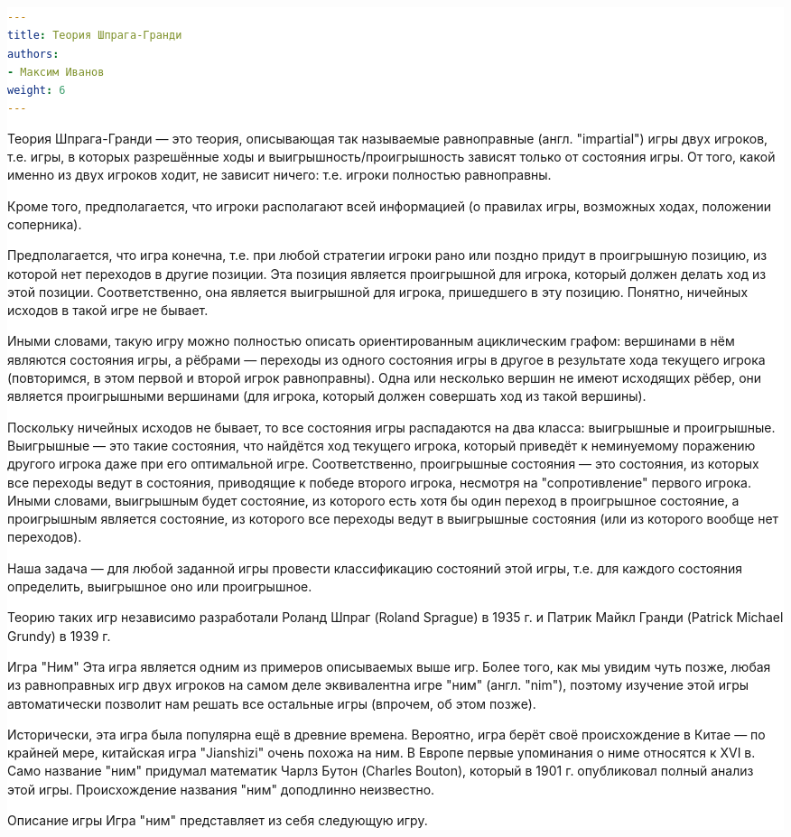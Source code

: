 ```yaml
---
title: Теория Шпрага-Гранди
authors:
- Максим Иванов
weight: 6
---
```


Теория Шпрага-Гранди — это теория, описывающая так называемые равноправные (англ. "impartial") игры двух игроков, т.е. игры, в которых разрешённые ходы и выигрышность/проигрышность зависят только от состояния игры. От того, какой именно из двух игроков ходит, не зависит ничего: т.е. игроки полностью равноправны.

Кроме того, предполагается, что игроки располагают всей информацией (о правилах игры, возможных ходах, положении соперника).

Предполагается, что игра конечна, т.е. при любой стратегии игроки рано или поздно придут в проигрышную позицию, из которой нет переходов в другие позиции. Эта позиция является проигрышной для игрока, который должен делать ход из этой позиции. Соответственно, она является выигрышной для игрока, пришедшего в эту позицию. Понятно, ничейных исходов в такой игре не бывает.

Иными словами, такую игру можно полностью описать ориентированным ациклическим графом: вершинами в нём являются состояния игры, а рёбрами — переходы из одного состояния игры в другое в результате хода текущего игрока (повторимся, в этом первой и второй игрок равноправны). Одна или несколько вершин не имеют исходящих рёбер, они является проигрышными вершинами (для игрока, который должен совершать ход из такой вершины).

Поскольку ничейных исходов не бывает, то все состояния игры распадаются на два класса: выигрышные и проигрышные. Выигрышные — это такие состояния, что найдётся ход текущего игрока, который приведёт к неминуемому поражению другого игрока даже при его оптимальной игре. Соответственно, проигрышные состояния — это состояния, из которых все переходы ведут в состояния, приводящие к победе второго игрока, несмотря на "сопротивление" первого игрока. Иными словами, выигрышным будет состояние, из которого есть хотя бы один переход в проигрышное состояние, а проигрышным является состояние, из которого все переходы ведут в выигрышные состояния (или из которого вообще нет переходов).

Наша задача — для любой заданной игры провести классификацию состояний этой игры, т.е. для каждого состояния определить, выигрышное оно или проигрышное.

Теорию таких игр независимо разработали Роланд Шпраг (Roland Sprague) в 1935 г. и Патрик Майкл Гранди (Patrick Michael Grundy) в 1939 г.

Игра "Ним"
Эта игра является одним из примеров описываемых выше игр. Более того, как мы увидим чуть позже, любая из равноправных игр двух игроков на самом деле эквивалентна игре "ним" (англ. "nim"), поэтому изучение этой игры автоматически позволит нам решать все остальные игры (впрочем, об этом позже).

Исторически, эта игра была популярна ещё в древние времена. Вероятно, игра берёт своё происхождение в Китае — по крайней мере, китайская игра "Jianshizi" очень похожа на ним. В Европе первые упоминания о ниме относятся к XVI в. Само название "ним" придумал математик Чарлз Бутон (Charles Bouton), который в 1901 г. опубликовал полный анализ этой игры. Происхождение названия "ним" доподлинно неизвестно.

Описание игры
Игра "ним" представляет из себя следующую игру.
